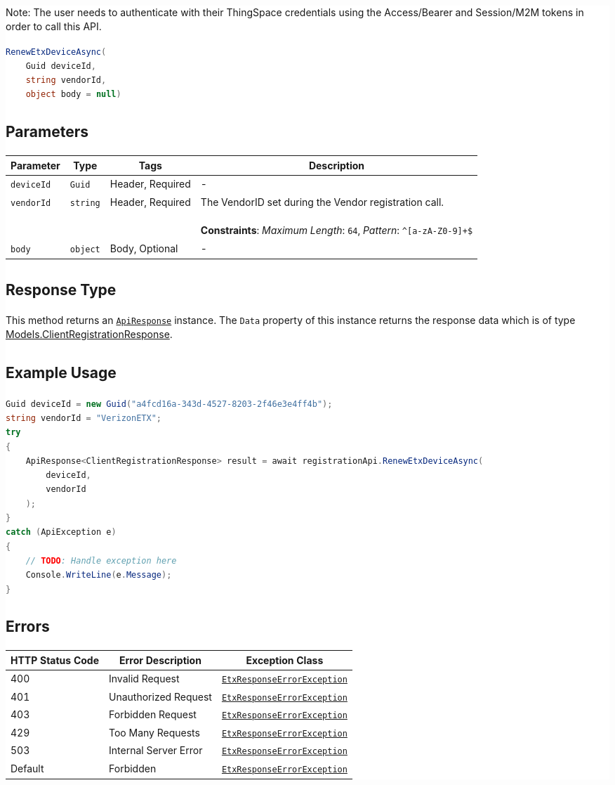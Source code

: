 Note: The user needs to authenticate with their ThingSpace credentials using the Access/Bearer and Session/M2M tokens in order to call this API.

```csharp
RenewEtxDeviceAsync(
    Guid deviceId,
    string vendorId,
    object body = null)
```

## Parameters

| Parameter | Type | Tags | Description |
|  --- | --- | --- | --- |
| `deviceId` | `Guid` | Header, Required | - |
| `vendorId` | `string` | Header, Required | The VendorID set during the Vendor registration call.<br><br>**Constraints**: *Maximum Length*: `64`, *Pattern*: `^[a-zA-Z0-9]+$` |
| `body` | `object` | Body, Optional | - |

## Response Type

This method returns an [`ApiResponse`](../../doc/api-response.md) instance. The `Data` property of this instance returns the response data which is of type [Models.ClientRegistrationResponse](../../doc/models/client-registration-response.md).

## Example Usage

```csharp
Guid deviceId = new Guid("a4fcd16a-343d-4527-8203-2f46e3e4ff4b");
string vendorId = "VerizonETX";
try
{
    ApiResponse<ClientRegistrationResponse> result = await registrationApi.RenewEtxDeviceAsync(
        deviceId,
        vendorId
    );
}
catch (ApiException e)
{
    // TODO: Handle exception here
    Console.WriteLine(e.Message);
}
```

## Errors

| HTTP Status Code | Error Description | Exception Class |
|  --- | --- | --- |
| 400 | Invalid Request | [`EtxResponseErrorException`](../../doc/models/etx-response-error-exception.md) |
| 401 | Unauthorized Request | [`EtxResponseErrorException`](../../doc/models/etx-response-error-exception.md) |
| 403 | Forbidden Request | [`EtxResponseErrorException`](../../doc/models/etx-response-error-exception.md) |
| 429 | Too Many Requests | [`EtxResponseErrorException`](../../doc/models/etx-response-error-exception.md) |
| 503 | Internal Server Error | [`EtxResponseErrorException`](../../doc/models/etx-response-error-exception.md) |
| Default | Forbidden | [`EtxResponseErrorException`](../../doc/models/etx-response-error-exception.md) |
